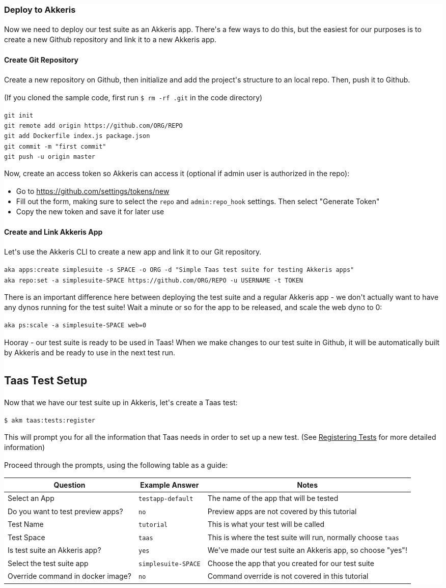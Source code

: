 ### Deploy to Akkeris
Now we need to deploy our test suite as an Akkeris app. There's a few ways to do this, but the easiest for our purposes is to create a new Github repository and link it to a new Akkeris app.

#### Create Git Repository
Create a new repository on Github, then initialize and add the project's structure to an local repo. Then, push it to Github.

(If you cloned the sample code, first run `$ rm -rf .git` in the code directory)

```shell
git init
git remote add origin https://github.com/ORG/REPO
git add Dockerfile index.js package.json
git commit -m "first commit"
git push -u origin master
```

Now, create an access token so Akkeris can access it (optional if admin user is authorized in the repo):
- Go to https://github.com/settings/tokens/new
- Fill out the form, making sure to select the `repo` and `admin:repo_hook` settings. Then select "Generate Token"
- Copy the new token and save it for later use


#### Create and Link Akkeris App
Let's use the Akkeris CLI to create a new app and link it to our Git repository. 

```shell
aka apps:create simplesuite -s SPACE -o ORG -d "Simple Taas test suite for testing Akkeris apps"
aka repo:set -a simplesuite-SPACE https://github.com/ORG/REPO -u USERNAME -t TOKEN
```

There is an important difference here between deploying the test suite and a regular Akkeris app - we don't actually want to have any dynos running for the test suite! Wait a minute or so for the app to be released, and scale the web dyno to 0:

```shell
aka ps:scale -a simplesuite-SPACE web=0
```

Hooray - our test suite is ready to be used in Taas! When we make changes to our test suite in Github, it will be automatically built by Akkeris and be ready to use in the next test run.

## Taas Test Setup

Now that we have our test suite up in Akkeris, let's create a Taas test:

`$ akm taas:tests:register`

This will prompt you for all the information that Taas needs in order to set up a new test. (See [Registering Tests](registering-tests.md) for more detailed information)

Proceed through the prompts, using the following table as a guide:

| Question                          | Example Answer        | Notes                                                                                 |
| --------------------------------- | --------------------- | ------------------------------------------------------------------------------------- |
| Select an App                     | `testapp-default`     | The name of the app that will be tested                                               | 
| Do you want to test preview apps? | `no`                  | Preview apps are not covered by this tutorial                                         |
| Test Name                         | `tutorial`            | This is what your test will be called                                                 |
| Test Space                        | `taas`                | This is where the test suite will run, normally choose `taas`                         |
| Is test suite an Akkeris app?     | `yes`                 | We've made our test suite an Akkeris app, so choose "yes"!                            |
| Select the test suite app         | `simplesuite-SPACE`   | Choose the app that you created for our test suite                                    |
| Override command in docker image? | `no`                  | Command override is not covered in this tutorial                                      |